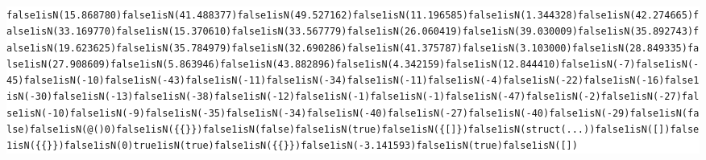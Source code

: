 <td><code>false</code></td><td><code>1</code></td></tr><tr><td><code>isN(15.868780)</code></td><td><code>false</code></td><td><code>1</code></td></tr><tr><td><code>isN(41.488377)</code></td><td><code>false</code></td><td><code>1</code></td></tr><tr><td><code>isN(49.527162)</code></td><td><code>false</code></td><td><code>1</code></td></tr><tr><td><code>isN(11.196585)</code></td><td><code>false</code></td><td><code>1</code></td></tr><tr><td><code>isN(1.344328)</code></td><td><code>false</code></td><td><code>1</code></td></tr><tr><td><code>isN(42.274665)</code></td><td><code>false</code></td><td><code>1</code></td></tr><tr><td><code>isN(33.169770)</code></td><td><code>false</code></td><td><code>1</code></td></tr><tr><td><code>isN(15.370610)</code></td><td><code>false</code></td><td><code>1</code></td></tr><tr><td><code>isN(33.567779)</code></td><td><code>false</code></td><td><code>1</code></td></tr><tr><td><code>isN(26.060419)</code></td><td><code>false</code></td><td><code>1</code></td></tr><tr><td><code>isN(39.030009)</code></td><td><code>false</code></td><td><code>1</code></td></tr><tr><td><code>isN(35.892743)</code></td><td><code>false</code></td><td><code>1</code></td></tr><tr><td><code>isN(19.623625)</code></td><td><code>false</code></td><td><code>1</code></td></tr><tr><td><code>isN(35.784979)</code></td><td><code>false</code></td><td><code>1</code></td></tr><tr><td><code>isN(32.690286)</code></td><td><code>false</code></td><td><code>1</code></td></tr><tr><td><code>isN(41.375787)</code></td><td><code>false</code></td><td><code>1</code></td></tr><tr><td><code>isN(3.103000)</code></td><td><code>false</code></td><td><code>1</code></td></tr><tr><td><code>isN(28.849335)</code></td><td><code>false</code></td><td><code>1</code></td></tr><tr><td><code>isN(27.908609)</code></td><td><code>false</code></td><td><code>1</code></td></tr><tr><td><code>isN(5.863946)</code></td><td><code>false</code></td><td><code>1</code></td></tr><tr><td><code>isN(43.882896)</code></td><td><code>false</code></td><td><code>1</code></td></tr><tr><td><code>isN(4.342159)</code></td><td><code>false</code></td><td><code>1</code></td></tr><tr><td><code>isN(12.844410)</code></td><td><code>false</code></td><td><code>1</code></td></tr><tr><td><code>isN(-7)</code></td><td><code>false</code></td><td><code>1</code></td></tr><tr><td><code>isN(-45)</code></td><td><code>false</code></td><td><code>1</code></td></tr><tr><td><code>isN(-10)</code></td><td><code>false</code></td><td><code>1</code></td></tr><tr><td><code>isN(-43)</code></td><td><code>false</code></td><td><code>1</code></td></tr><tr><td><code>isN(-11)</code></td><td><code>false</code></td><td><code>1</code></td></tr><tr><td><code>isN(-34)</code></td><td><code>false</code></td><td><code>1</code></td></tr><tr><td><code>isN(-11)</code></td><td><code>false</code></td><td><code>1</code></td></tr><tr><td><code>isN(-4)</code></td><td><code>false</code></td><td><code>1</code></td></tr><tr><td><code>isN(-22)</code></td><td><code>false</code></td><td><code>1</code></td></tr><tr><td><code>isN(-16)</code></td><td><code>false</code></td><td><code>1</code></td></tr><tr><td><code>isN(-30)</code></td><td><code>false</code></td><td><code>1</code></td></tr><tr><td><code>isN(-13)</code></td><td><code>false</code></td><td><code>1</code></td></tr><tr><td><code>isN(-38)</code></td><td><code>false</code></td><td><code>1</code></td></tr><tr><td><code>isN(-12)</code></td><td><code>false</code></td><td><code>1</code></td></tr><tr><td><code>isN(-1)</code></td><td><code>false</code></td><td><code>1</code></td></tr><tr><td><code>isN(-1)</code></td><td><code>false</code></td><td><code>1</code></td></tr><tr><td><code>isN(-47)</code></td><td><code>false</code></td><td><code>1</code></td></tr><tr><td><code>isN(-2)</code></td><td><code>false</code></td><td><code>1</code></td></tr><tr><td><code>isN(-27)</code></td><td><code>false</code></td><td><code>1</code></td></tr><tr><td><code>isN(-10)</code></td><td><code>false</code></td><td><code>1</code></td></tr><tr><td><code>isN(-9)</code></td><td><code>false</code></td><td><code>1</code></td></tr><tr><td><code>isN(-35)</code></td><td><code>false</code></td><td><code>1</code></td></tr><tr><td><code>isN(-34)</code></td><td><code>false</code></td><td><code>1</code></td></tr><tr><td><code>isN(-40)</code></td><td><code>false</code></td><td><code>1</code></td></tr><tr><td><code>isN(-27)</code></td><td><code>false</code></td><td><code>1</code></td></tr><tr><td><code>isN(-40)</code></td><td><code>false</code></td><td><code>1</code></td></tr><tr><td><code>isN(-29)</code></td><td><code>false</code></td><td><code>1</code></td></tr><tr><td><code>isN(false)</code></td><td><code>false</code></td><td><code>1</code></td></tr><tr><td><code>isN(@()0)</code></td><td><code>false</code></td><td><code>1</code></td></tr><tr><td><code>isN({{}})</code></td><td><code>false</code></td><td><code>1</code></td></tr><tr><td><code>isN(false)</code></td><td><code>false</code></td><td><code>1</code></td></tr><tr><td><code>isN(true)</code></td><td><code>false</code></td><td><code>1</code></td></tr><tr><td><code>isN({[]})</code></td><td><code>false</code></td><td><code>1</code></td></tr><tr><td><code>isN(struct(...))</code></td><td><code>false</code></td><td><code>1</code></td></tr><tr><td><code>isN([])</code></td><td><code>false</code></td><td><code>1</code></td></tr><tr><td><code>isN({{}})</code></td><td><code>false</code></td><td><code>1</code></td></tr><tr><td><code>isN(0)</code></td><td><code>true</code></td><td><code>1</code></td></tr><tr><td><code>isN(true)</code></td><td><code>false</code></td><td><code>1</code></td></tr><tr><td><code>isN({{}})</code></td><td><code>false</code></td><td><code>1</code></td></tr><tr><td><code>isN(-3.141593)</code></td><td><code>false</code></td><td><code>1</code></td></tr><tr><td><code>isN(true)</code></td><td><code>false</code></td><td><code>1</code></td></tr><tr><td><code>isN([])</code></td>
